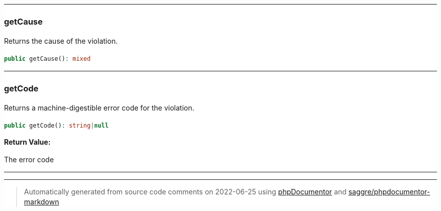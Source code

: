 ***

### getCause

Returns the cause of the violation.

```php
public getCause(): mixed
```











***

### getCode

Returns a machine-digestible error code for the violation.

```php
public getCode(): string|null
```









**Return Value:**

The error code



***


***
> Automatically generated from source code comments on 2022-06-25 using [phpDocumentor](http://www.phpdoc.org/) and [saggre/phpdocumentor-markdown](https://github.com/Saggre/phpDocumentor-markdown)
